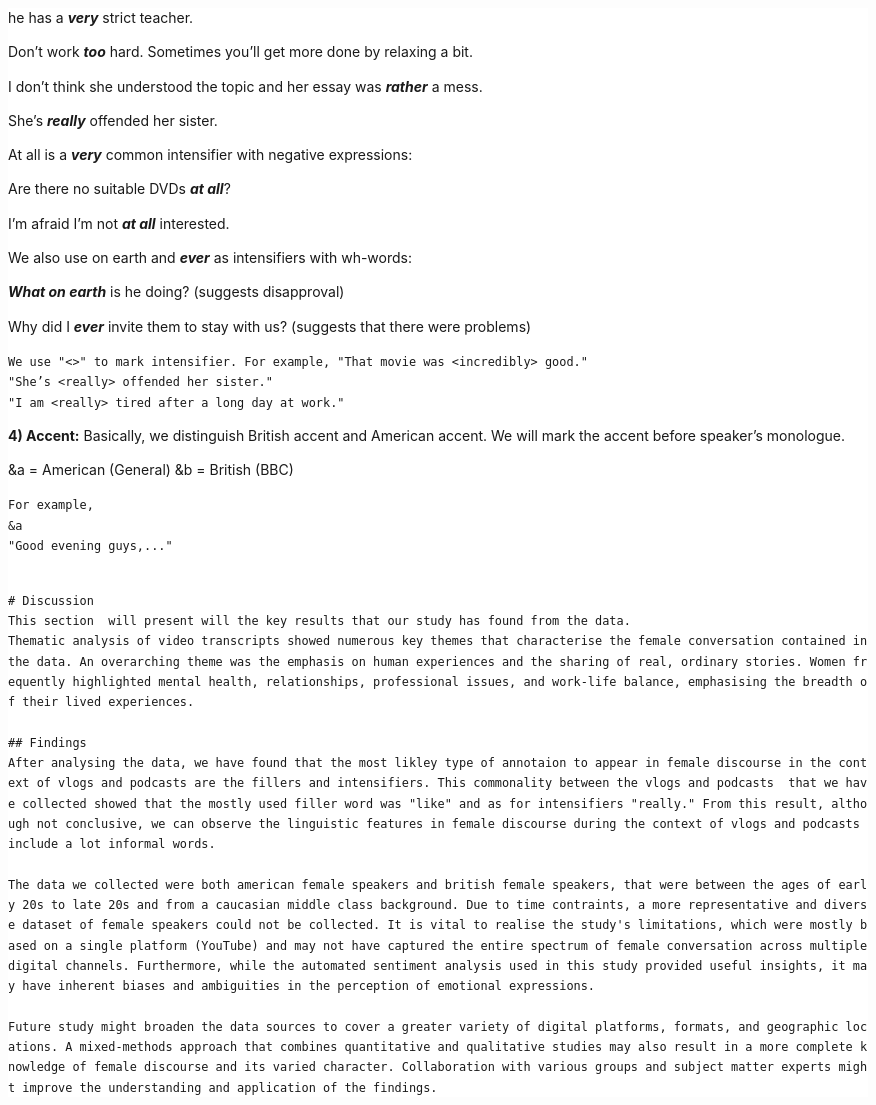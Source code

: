 he has a _**very**_ strict teacher.

Don’t work _**too**_ hard. Sometimes you’ll get more done by relaxing a bit.

I don’t think she understood the topic and her essay was _**rather**_ a mess.

She’s _**really**_ offended her sister.

At all is a _**very**_ common intensifier with negative expressions:

Are there no suitable DVDs _**at all**_?

I’m afraid I’m not _**at all**_ interested.

We also use on earth and _**ever**_ as intensifiers with wh-words:

_**What on earth**_ is he doing? (suggests disapproval)

Why did I _**ever**_ invite them to stay with us? (suggests that there were problems)

```
We use "<>" to mark intensifier. For example, "That movie was <incredibly> good."
"She’s <really> offended her sister."
"I am <really> tired after a long day at work."
```
**4) Accent:**
Basically, we distinguish British accent and American accent. We will mark the accent before speaker’s monologue.

&a = American (General) 
&b = British (BBC)

```
For example,
&a
"Good evening guys,..."

```

```

# Discussion
This section  will present will the key results that our study has found from the data.
Thematic analysis of video transcripts showed numerous key themes that characterise the female conversation contained in the data. An overarching theme was the emphasis on human experiences and the sharing of real, ordinary stories. Women frequently highlighted mental health, relationships, professional issues, and work-life balance, emphasising the breadth of their lived experiences.

## Findings
After analysing the data, we have found that the most likley type of annotaion to appear in female discourse in the context of vlogs and podcasts are the fillers and intensifiers. This commonality between the vlogs and podcasts  that we have collected showed that the mostly used filler word was "like" and as for intensifiers "really." From this result, although not conclusive, we can observe the linguistic features in female discourse during the context of vlogs and podcasts include a lot informal words.

The data we collected were both american female speakers and british female speakers, that were between the ages of early 20s to late 20s and from a caucasian middle class background. Due to time contraints, a more representative and diverse dataset of female speakers could not be collected. It is vital to realise the study's limitations, which were mostly based on a single platform (YouTube) and may not have captured the entire spectrum of female conversation across multiple digital channels. Furthermore, while the automated sentiment analysis used in this study provided useful insights, it may have inherent biases and ambiguities in the perception of emotional expressions.

Future study might broaden the data sources to cover a greater variety of digital platforms, formats, and geographic locations. A mixed-methods approach that combines quantitative and qualitative studies may also result in a more complete knowledge of female discourse and its varied character. Collaboration with various groups and subject matter experts might improve the understanding and application of the findings.

```